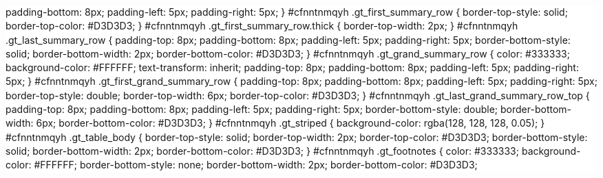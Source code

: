  padding-bottom: 8px;
  padding-left: 5px;
  padding-right: 5px;
}
&#10;#cfnntnmqyh .gt_first_summary_row {
  border-top-style: solid;
  border-top-color: #D3D3D3;
}
&#10;#cfnntnmqyh .gt_first_summary_row.thick {
  border-top-width: 2px;
}
&#10;#cfnntnmqyh .gt_last_summary_row {
  padding-top: 8px;
  padding-bottom: 8px;
  padding-left: 5px;
  padding-right: 5px;
  border-bottom-style: solid;
  border-bottom-width: 2px;
  border-bottom-color: #D3D3D3;
}
&#10;#cfnntnmqyh .gt_grand_summary_row {
  color: #333333;
  background-color: #FFFFFF;
  text-transform: inherit;
  padding-top: 8px;
  padding-bottom: 8px;
  padding-left: 5px;
  padding-right: 5px;
}
&#10;#cfnntnmqyh .gt_first_grand_summary_row {
  padding-top: 8px;
  padding-bottom: 8px;
  padding-left: 5px;
  padding-right: 5px;
  border-top-style: double;
  border-top-width: 6px;
  border-top-color: #D3D3D3;
}
&#10;#cfnntnmqyh .gt_last_grand_summary_row_top {
  padding-top: 8px;
  padding-bottom: 8px;
  padding-left: 5px;
  padding-right: 5px;
  border-bottom-style: double;
  border-bottom-width: 6px;
  border-bottom-color: #D3D3D3;
}
&#10;#cfnntnmqyh .gt_striped {
  background-color: rgba(128, 128, 128, 0.05);
}
&#10;#cfnntnmqyh .gt_table_body {
  border-top-style: solid;
  border-top-width: 2px;
  border-top-color: #D3D3D3;
  border-bottom-style: solid;
  border-bottom-width: 2px;
  border-bottom-color: #D3D3D3;
}
&#10;#cfnntnmqyh .gt_footnotes {
  color: #333333;
  background-color: #FFFFFF;
  border-bottom-style: none;
  border-bottom-width: 2px;
  border-bottom-color: #D3D3D3;